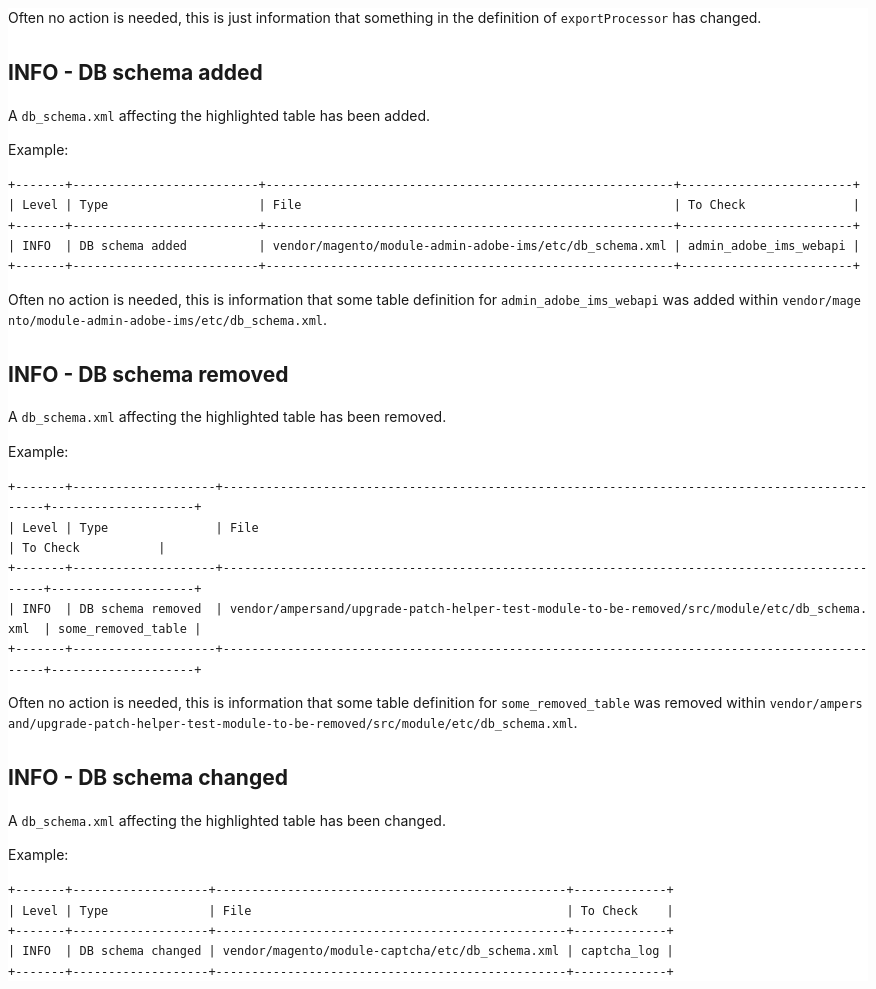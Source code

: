 Often no action is needed, this is just information that something in the definition of `exportProcessor` has changed.

## INFO - DB schema added	    
A `db_schema.xml` affecting the highlighted table has been added.  

Example:

```
+-------+--------------------------+---------------------------------------------------------+------------------------+
| Level | Type                     | File                                                    | To Check               |
+-------+--------------------------+---------------------------------------------------------+------------------------+
| INFO  | DB schema added          | vendor/magento/module-admin-adobe-ims/etc/db_schema.xml | admin_adobe_ims_webapi |
+-------+--------------------------+---------------------------------------------------------+------------------------+
```

Often no action is needed, this is information that some table definition for `admin_adobe_ims_webapi` was added within `vendor/magento/module-admin-adobe-ims/etc/db_schema.xml`.

## INFO - DB schema removed	    
A `db_schema.xml` affecting the highlighted table has been removed. 

Example:

```
+-------+--------------------+-----------------------------------------------------------------------------------------------+--------------------+
| Level | Type               | File                                                                                          | To Check           |
+-------+--------------------+-----------------------------------------------------------------------------------------------+--------------------+
| INFO  | DB schema removed  | vendor/ampersand/upgrade-patch-helper-test-module-to-be-removed/src/module/etc/db_schema.xml  | some_removed_table |
+-------+--------------------+-----------------------------------------------------------------------------------------------+--------------------+
```

Often no action is needed, this is information that some table definition for `some_removed_table` was removed within `vendor/ampersand/upgrade-patch-helper-test-module-to-be-removed/src/module/etc/db_schema.xml`.

## INFO - DB schema changed	    
A `db_schema.xml` affecting the highlighted table has been changed. 

Example:

```
+-------+-------------------+-------------------------------------------------+-------------+
| Level | Type              | File                                            | To Check    |
+-------+-------------------+-------------------------------------------------+-------------+
| INFO  | DB schema changed | vendor/magento/module-captcha/etc/db_schema.xml | captcha_log |
+-------+-------------------+-------------------------------------------------+-------------+
```
